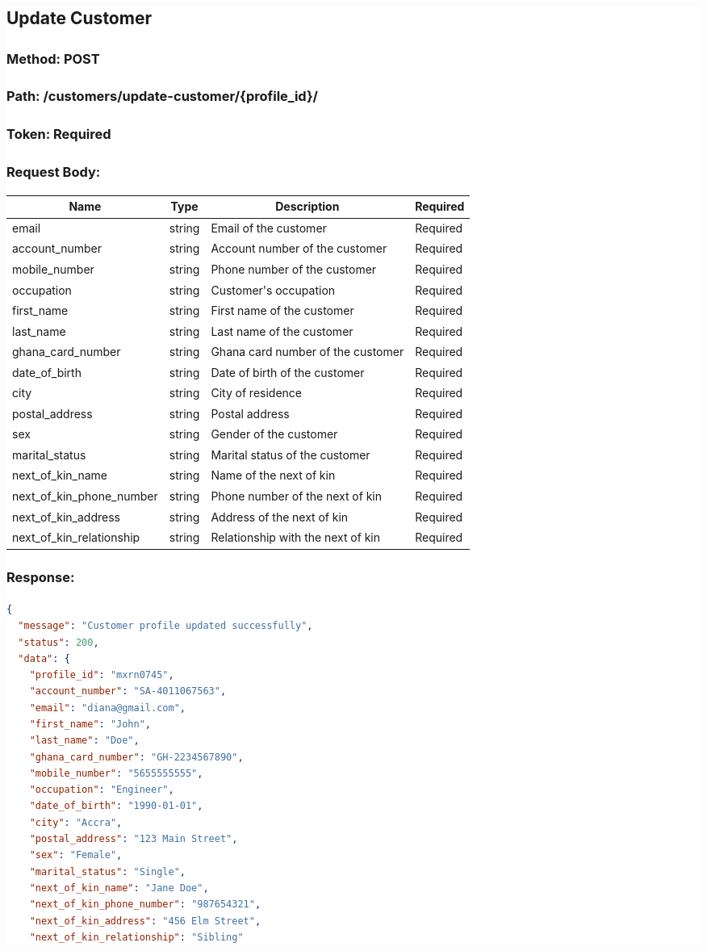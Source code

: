
## Update Customer
### Method: POST
### Path: /customers/update-customer/{profile_id}/
### Token: Required

### Request Body:
| Name                    | Type    | Description                           | Required |
| ----------------------- | ------- | ------------------------------------- | -------- |
| email                   | string  | Email of the customer                 | Required |
| account_number          | string  | Account number of the customer        | Required |
| mobile_number           | string  | Phone number of the customer          | Required |
| occupation              | string  | Customer's occupation                 | Required |
| first_name              | string  | First name of the customer            | Required |
| last_name               | string  | Last name of the customer             | Required |
| ghana_card_number       | string  | Ghana card number of the customer     | Required |
| date_of_birth           | string  | Date of birth of the customer         | Required |
| city                    | string  | City of residence                     | Required |
| postal_address          | string  | Postal address                        | Required |
| sex                     | string  | Gender of the customer                | Required |
| marital_status          | string  | Marital status of the customer        | Required |
| next_of_kin_name        | string  | Name of the next of kin               | Required |
| next_of_kin_phone_number| string  | Phone number of the next of kin       | Required |
| next_of_kin_address     | string  | Address of the next of kin            | Required |
| next_of_kin_relationship | string  | Relationship with the next of kin     | Required |


### Response:
```json
{
  "message": "Customer profile updated successfully",
  "status": 200,
  "data": {
    "profile_id": "mxrn0745",
    "account_number": "SA-4011067563",
    "email": "diana@gmail.com",
    "first_name": "John",
    "last_name": "Doe",
    "ghana_card_number": "GH-2234567890",
    "mobile_number": "5655555555",
    "occupation": "Engineer",
    "date_of_birth": "1990-01-01",
    "city": "Accra",
    "postal_address": "123 Main Street",
    "sex": "Female",
    "marital_status": "Single",
    "next_of_kin_name": "Jane Doe",
    "next_of_kin_phone_number": "987654321",
    "next_of_kin_address": "456 Elm Street",
    "next_of_kin_relationship": "Sibling"
```